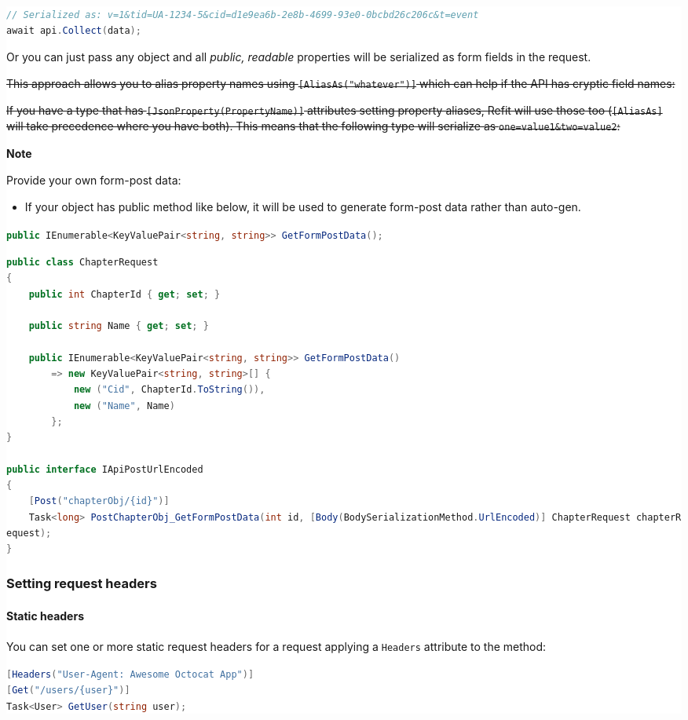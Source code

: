 ```csharp
// Serialized as: v=1&tid=UA-1234-5&cid=d1e9ea6b-2e8b-4699-93e0-0bcbd26c206c&t=event
await api.Collect(data);
```

Or you can just pass any object and all _public, readable_ properties will
be serialized as form fields in the request. 

~~This approach allows you to alias
property names using `[AliasAs("whatever")]` which can help if the API has
cryptic field names:~~

~~If you have a type that has `[JsonProperty(PropertyName)]` attributes setting property aliases, Refit will use those too (`[AliasAs]` will take precedence where you have both).
This means that the following type will serialize as `one=value1&two=value2`:~~

**Note**

Provide your own form-post data:

- If your object has public method like below, it will be used to generate form-post data rather than auto-gen.

```csharp
public IEnumerable<KeyValuePair<string, string>> GetFormPostData();
```

```csharp
public class ChapterRequest
{
    public int ChapterId { get; set; }

    public string Name { get; set; }

    public IEnumerable<KeyValuePair<string, string>> GetFormPostData()
        => new KeyValuePair<string, string>[] {
            new ("Cid", ChapterId.ToString()),
            new ("Name", Name)
        };
}

public interface IApiPostUrlEncoded
{
    [Post("chapterObj/{id}")]
    Task<long> PostChapterObj_GetFormPostData(int id, [Body(BodySerializationMethod.UrlEncoded)] ChapterRequest chapterRequest);
}
```

### Setting request headers

#### Static headers

You can set one or more static request headers for a request applying a `Headers`
attribute to the method:

```csharp
[Headers("User-Agent: Awesome Octocat App")]
[Get("/users/{user}")]
Task<User> GetUser(string user);
```
